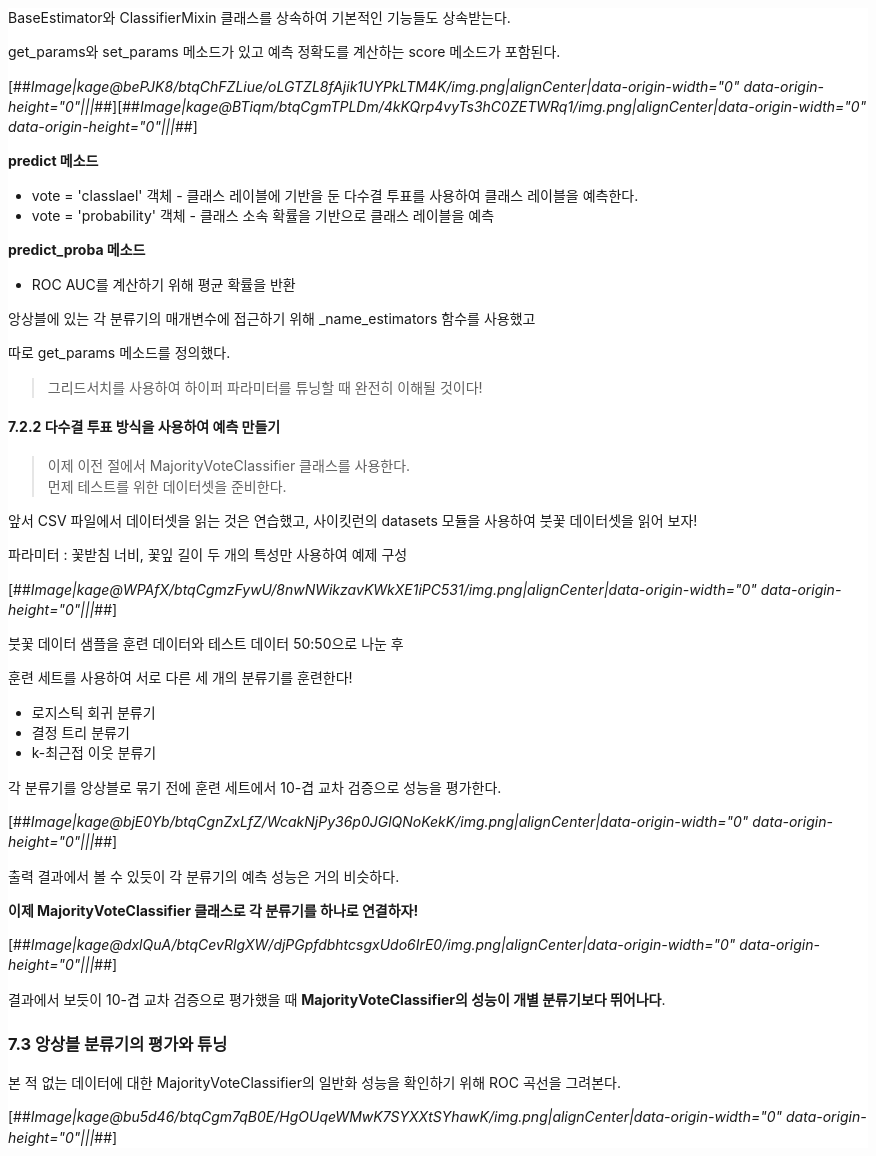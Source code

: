 BaseEstimator와 ClassifierMixin 클래스를 상속하여 기본적인 기능들도 상속받는다.

get\_params와 set\_params 메소드가 있고 예측 정확도를 계산하는 score 메소드가 포함된다.

[##_Image|kage@bePJK8/btqChFZLiue/oLGTZL8fAjik1UYPkLTM4K/img.png|alignCenter|data-origin-width="0" data-origin-height="0"|||_##][##_Image|kage@BTiqm/btqCgmTPLDm/4kKQrp4vyTs3hC0ZETWRq1/img.png|alignCenter|data-origin-width="0" data-origin-height="0"|||_##]

**predict 메소드**

-   vote = 'classlael' 객체 - 클래스 레이블에 기반을 둔 다수결 투표를 사용하여 클래스 레이블을 예측한다.
-   vote = 'probability' 객체 - 클래스 소속 확률을 기반으로 클래스 레이블을 예측

**predict\_proba 메소드**

-   ROC AUC를 계산하기 위해 평균 확률을 반환

앙상블에 있는 각 분류기의 매개변수에 접근하기 위해 \_name\_estimators 함수를 사용했고

따로 get\_params 메소드를 정의했다.

> 그리드서치를 사용하여 하이퍼 파라미터를 튜닝할 때 완전히 이해될 것이다!

#### 7.2.2 다수결 투표 방식을 사용하여 예측 만들기

> 이제 이전 절에서 MajorityVoteClassifier 클래스를 사용한다.  
> 먼제 테스트를 위한 데이터셋을 준비한다.

앞서 CSV 파일에서 데이터셋을 읽는 것은 연습했고, 사이킷런의 datasets 모듈을 사용하여 붓꽃 데이터셋을 읽어 보자!

파라미터 : 꽃받침 너비, 꽃잎 길이 두 개의 특성만 사용하여 예제 구성

[##_Image|kage@WPAfX/btqCgmzFywU/8nwNWikzavKWkXE1iPC531/img.png|alignCenter|data-origin-width="0" data-origin-height="0"|||_##]

붓꽃 데이터 샘플을 훈련 데이터와 테스트 데이터 50:50으로 나눈 후

훈련 세트를 사용하여 서로 다른 세 개의 분류기를 훈련한다!

-   로지스틱 회귀 분류기
-   결정 트리 분류기
-   k-최근접 이웃 분류기

각 분류기를 앙상블로 묶기 전에 훈련 세트에서 10-겹 교차 검증으로 성능을 평가한다.

[##_Image|kage@bjE0Yb/btqCgnZxLfZ/WcakNjPy36p0JGlQNoKekK/img.png|alignCenter|data-origin-width="0" data-origin-height="0"|||_##]

출력 결과에서 볼 수 있듯이 각 분류기의 예측 성능은 거의 비슷하다.

**이제 MajorityVoteClassifier 클래스로 각 분류기를 하나로 연결하자!**

[##_Image|kage@dxlQuA/btqCevRlgXW/djPGpfdbhtcsgxUdo6IrE0/img.png|alignCenter|data-origin-width="0" data-origin-height="0"|||_##]

결과에서 보듯이 10-겹 교차 검증으로 평가했을 때 **MajorityVoteClassifier의 성능이 개별 분류기보다 뛰어나다**.

### 7.3 앙상블 분류기의 평가와 튜닝

본 적 없는 데이터에 대한 MajorityVoteClassifier의 일반화 성능을 확인하기 위해 ROC 곡선을 그려본다.

[##_Image|kage@bu5d46/btqCgm7qB0E/HgOUqeWMwK7SYXXtSYhawK/img.png|alignCenter|data-origin-width="0" data-origin-height="0"|||_##]
